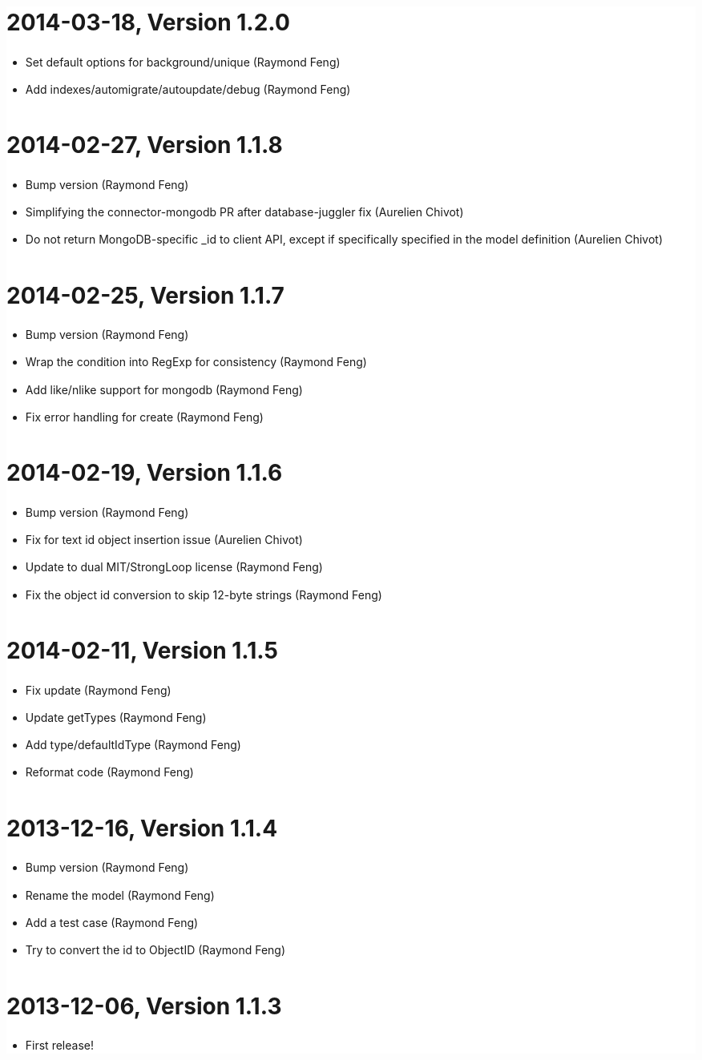 2014-03-18, Version 1.2.0
=========================

* Set default options for background/unique (Raymond Feng)

* Add indexes/automigrate/autoupdate/debug (Raymond Feng)

2014-02-27, Version 1.1.8
=========================

* Bump version (Raymond Feng)

* Simplifying the connector-mongodb PR after database-juggler fix (Aurelien Chivot)

* Do not return MongoDB-specific _id to client API, except if specifically specified in the model definition (Aurelien Chivot)

2014-02-25, Version 1.1.7
=========================

* Bump version (Raymond Feng)

* Wrap the condition into RegExp for consistency (Raymond Feng)

* Add like/nlike support for mongodb (Raymond Feng)

* Fix error handling for create (Raymond Feng)

2014-02-19, Version 1.1.6
=========================

* Bump version (Raymond Feng)

* Fix for text id object insertion issue (Aurelien Chivot)

* Update to dual MIT/StrongLoop license (Raymond Feng)

* Fix the object id conversion to skip 12-byte strings (Raymond Feng)

2014-02-11, Version 1.1.5
=========================

* Fix update (Raymond Feng)

* Update getTypes (Raymond Feng)

* Add type/defaultIdType (Raymond Feng)

* Reformat code (Raymond Feng)

2013-12-16, Version 1.1.4
=========================

* Bump version (Raymond Feng)

* Rename the model (Raymond Feng)

* Add a test case (Raymond Feng)

* Try to convert the id to ObjectID (Raymond Feng)

2013-12-06, Version 1.1.3
=========================

* First release!
